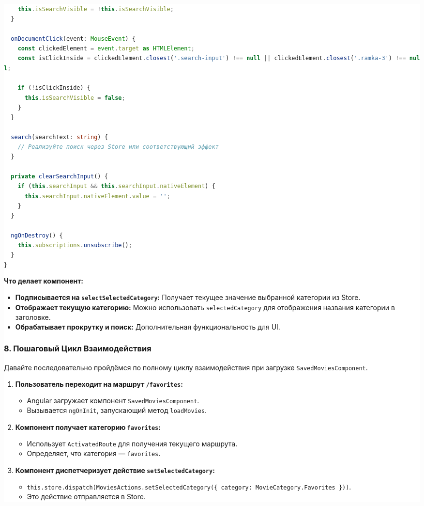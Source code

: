 ```typescript
    this.isSearchVisible = !this.isSearchVisible;
  }

  onDocumentClick(event: MouseEvent) {
    const clickedElement = event.target as HTMLElement;
    const isClickInside = clickedElement.closest('.search-input') !== null || clickedElement.closest('.ramka-3') !== null;

    if (!isClickInside) {
      this.isSearchVisible = false;
    }
  }

  search(searchText: string) {
    // Реализуйте поиск через Store или соответствующий эффект
  }

  private clearSearchInput() {
    if (this.searchInput && this.searchInput.nativeElement) {
      this.searchInput.nativeElement.value = '';
    }
  }

  ngOnDestroy() {
    this.subscriptions.unsubscribe();
  }
}
```

**Что делает компонент:**
- **Подписывается на `selectSelectedCategory`:** Получает текущее значение выбранной категории из Store.
- **Отображает текущую категорию:** Можно использовать `selectedCategory` для отображения названия категории в заголовке.
- **Обрабатывает прокрутку и поиск:** Дополнительная функциональность для UI.

### **8. Пошаговый Цикл Взаимодействия**

Давайте последовательно пройдёмся по полному циклу взаимодействия при загрузке `SavedMoviesComponent`.

1. **Пользователь переходит на маршрут `/favorites`:**
   - Angular загружает компонент `SavedMoviesComponent`.
   - Вызывается `ngOnInit`, запускающий метод `loadMovies`.

2. **Компонент получает категорию `favorites`:**
   - Использует `ActivatedRoute` для получения текущего маршрута.
   - Определяет, что категория — `favorites`.

3. **Компонент диспетчеризует действие `setSelectedCategory`:**
   - `this.store.dispatch(MoviesActions.setSelectedCategory({ category: MovieCategory.Favorites }))`.
   - Это действие отправляется в Store.
